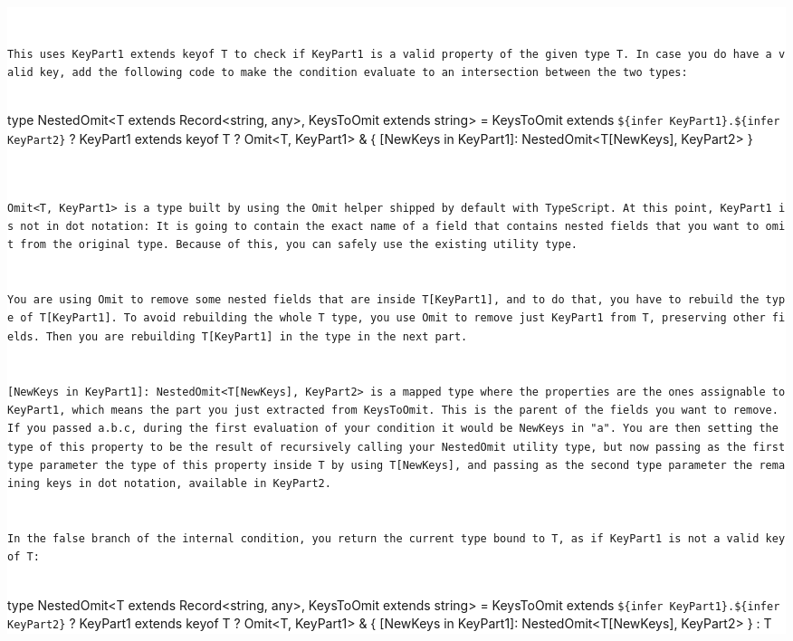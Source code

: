 ```


This uses KeyPart1 extends keyof T to check if KeyPart1 is a valid property of the given type T. In case you do have a valid key, add the following code to make the condition evaluate to an intersection between the two types:


```
type NestedOmit<T extends Record<string, any>, KeysToOmit extends string> =
  KeysToOmit extends `${infer KeyPart1}.${infer KeyPart2}`
    ?
      KeyPart1 extends keyof T
      ?
        Omit<T, KeyPart1>
        & {
          [NewKeys in KeyPart1]: NestedOmit<T[NewKeys], KeyPart2>
        }

```


Omit<T, KeyPart1> is a type built by using the Omit helper shipped by default with TypeScript. At this point, KeyPart1 is not in dot notation: It is going to contain the exact name of a field that contains nested fields that you want to omit from the original type. Because of this, you can safely use the existing utility type.


You are using Omit to remove some nested fields that are inside T[KeyPart1], and to do that, you have to rebuild the type of T[KeyPart1]. To avoid rebuilding the whole T type, you use Omit to remove just KeyPart1 from T, preserving other fields. Then you are rebuilding T[KeyPart1] in the type in the next part.


[NewKeys in KeyPart1]: NestedOmit<T[NewKeys], KeyPart2> is a mapped type where the properties are the ones assignable to KeyPart1, which means the part you just extracted from KeysToOmit. This is the parent of the fields you want to remove. If you passed a.b.c, during the first evaluation of your condition it would be NewKeys in "a". You are then setting the type of this property to be the result of recursively calling your NestedOmit utility type, but now passing as the first type parameter the type of this property inside T by using T[NewKeys], and passing as the second type parameter the remaining keys in dot notation, available in KeyPart2.


In the false branch of the internal condition, you return the current type bound to T, as if KeyPart1 is not a valid key of T:


```
type NestedOmit<T extends Record<string, any>, KeysToOmit extends string> =
  KeysToOmit extends `${infer KeyPart1}.${infer KeyPart2}`
    ?
      KeyPart1 extends keyof T
      ?
        Omit<T, KeyPart1>
        & {
          [NewKeys in KeyPart1]: NestedOmit<T[NewKeys], KeyPart2>
        }
      : T


  [K in Keys]: {
  [K in keyof T]: boolean;
  [K in keyof T]: boolean;